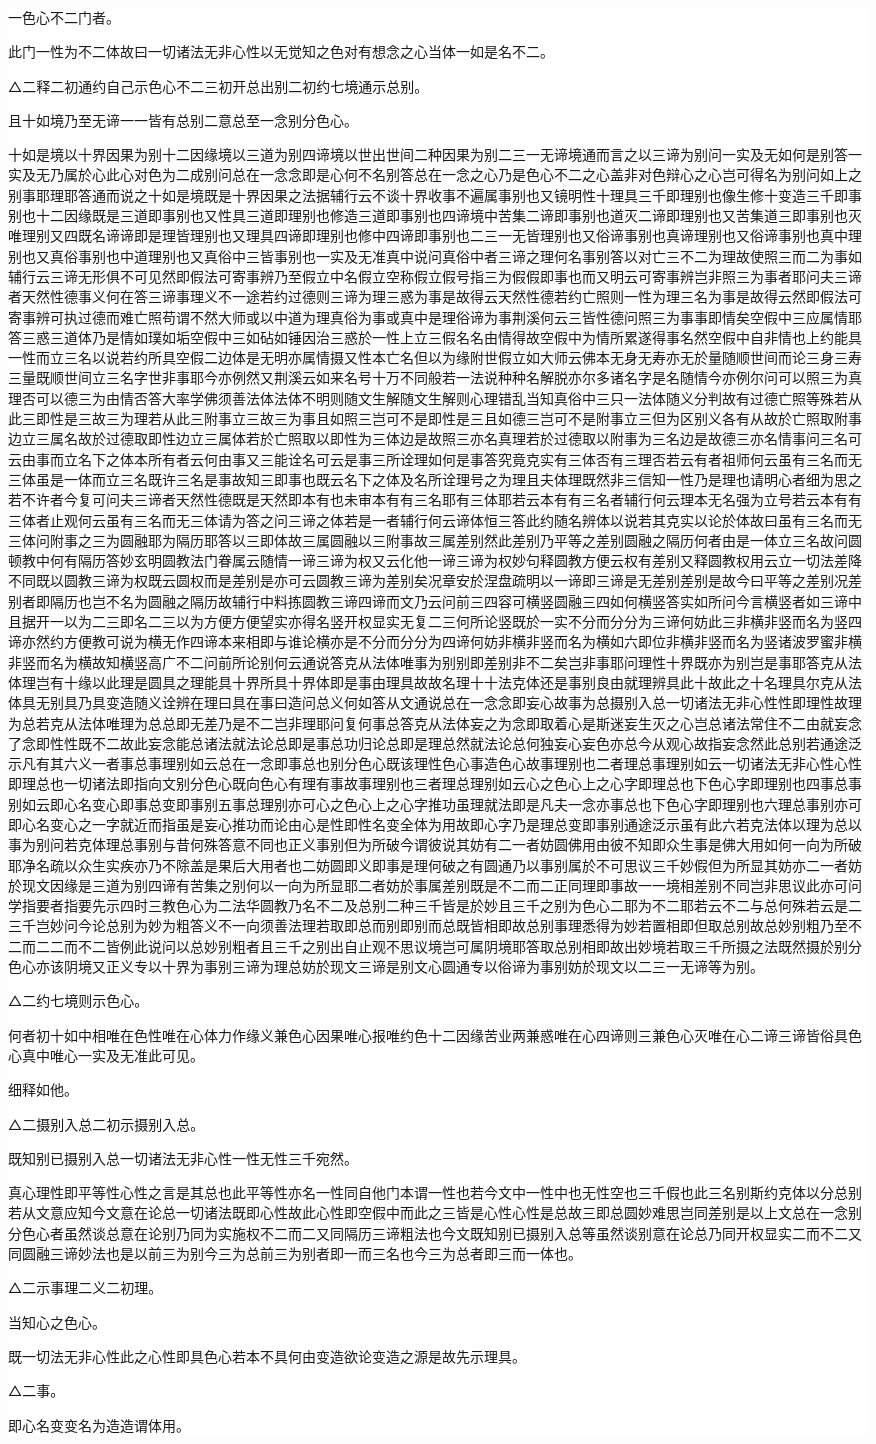 一色心不二门者。  

此门一性为不二体故曰一切诸法无非心性以无觉知之色对有想念之心当体一如是名不二。  

△二释二初通约自己示色心不二三初开总出别二初约七境通示总别。  

且十如境乃至无谛一一皆有总别二意总至一念别分色心。  

十如是境以十界因果为别十二因缘境以三道为别四谛境以世出世间二种因果为别二三一无谛境通而言之以三谛为别问一实及无如何是别答一实及无乃属於心此心对色为二成别问总在一念念即是心何不名别答总在一念之心乃是色心不二之心盖非对色辩心之心岂可得名为别问如上之别事耶理耶答通而说之十如是境既是十界因果之法据辅行云不谈十界收事不遍属事别也又镜明性十理具三千即理别也像生修十变造三千即事别也十二因缘既是三道即事别也又性具三道即理别也修造三道即事别也四谛境中苦集二谛即事别也道灭二谛即理别也又苦集道三即事别也灭唯理别又四既名谛谛即是理皆理别也又理具四谛即理别也修中四谛即事别也二三一无皆理别也又俗谛事别也真谛理别也又俗谛事别也真中理别也又真俗事别也中道理别也又真俗中三皆事别也一实及无准真中说问真俗中者三谛之理何名事别答以对亡三不二为理故使照三而二为事如辅行云三谛无形俱不可见然即假法可寄事辨乃至假立中名假立空称假立假号指三为假假即事也而又明云可寄事辨岂非照三为事者耶问夫三谛者天然性德事义何在答三谛事理义不一途若约过德则三谛为理三惑为事是故得云天然性德若约亡照则一性为理三名为事是故得云然即假法可寄事辨可执过德而难亡照苟谓不然大师或以中道为理真俗为事或真中是理俗谛为事荆溪何云三皆性德问照三为事事即情矣空假中三应属情耶答三惑三道体乃是情如璞如垢空假中三如砧如锤因治三惑於一性上立三假名名由情得故空假中为情所累遂得事名然空假中自非情也上约能具一性而立三名以说若约所具空假二边体是无明亦属情摄又性本亡名但以为缘附世假立如大师云佛本无身无寿亦无於量随顺世间而论三身三寿三量既顺世间立三名字世非事耶今亦例然又荆溪云如来名号十万不同般若一法说种种名解脱亦尔多诸名字是名随情今亦例尔问可以照三为真理否可以德三为由情否答大率学佛须善法体法体不明则随文生解随文生解则心理错乱当知真俗中三只一法体随义分判故有过德亡照等殊若从此三即性是三故三为理若从此三附事立三故三为事且如照三岂可不是即性是三且如德三岂可不是附事立三但为区别义各有从故於亡照取附事边立三属名故於过德取即性边立三属体若於亡照取以即性为三体边是故照三亦名真理若於过德取以附事为三名边是故德三亦名情事问三名可云由事而立名下之体本所有者云何由事又三能诠名可云是事三所诠理如何是事答究竟克实有三体否有三理否若云有者祖师何云虽有三名而无三体虽是一体而立三名既许三名是事故知三即事也既云名下之体及名所诠理号之为理且夫体理既然非三信知一性乃是理也请明心者细为思之若不许者今复可问夫三谛者天然性德既是天然即本有也未审本有有三名耶有三体耶若云本有有三名者辅行何云理本无名强为立号若云本有有三体者止观何云虽有三名而无三体请为答之问三谛之体若是一者辅行何云谛体恒三答此约随名辨体以说若其克实以论於体故曰虽有三名而无三体问附事之三为圆融耶为隔历耶答以三即体故三属圆融以三附事故三属差别然此差别乃平等之差别圆融之隔历何者由是一体立三名故问圆顿教中何有隔历答妙玄明圆教法门眷属云随情一谛三谛为权又云化他一谛三谛为权妙句释圆教方便云权有差别又释圆教权用云立一切法差降不同既以圆教三谛为权既云圆权而是差别是亦可云圆教三谛为差别矣况章安於涅盘疏明以一谛即三谛是无差别差别是故今曰平等之差别况差别者即隔历也岂不名为圆融之隔历故辅行中料拣圆教三谛四谛而文乃云问前三四容可横竖圆融三四如何横竖答实如所问今言横竖者如三谛中且据开一以为二三即名二三以为方便方便望实亦得名竖开权显实无复二三何所论竖既於一实不分而分分为三谛何妨此三非横非竖而名为竖四谛亦然约方便教可说为横无作四谛本来相即与谁论横亦是不分而分分为四谛何妨非横非竖而名为横如六即位非横非竖而名为竖诸波罗蜜非横非竖而名为横故知横竖高广不二问前所论别何云通说答克从法体唯事为别别即差别非不二矣岂非事耶问理性十界既亦为别岂是事耶答克从法体理岂有十缘以此理是圆具之理能具十界所具十界体即是事由理具故故名理十十法克体还是事别良由就理辨具此十故此之十名理具尔克从法体具无别具乃具变造随义诠辨在理曰具在事曰造问总义何如答从文通说总在一念念即妄心故事为总摄别入总一切诸法无非心性性即理性故理为总若克从法体唯理为总总即无差乃是不二岂非理耶问复何事总答克从法体妄之为念即取着心是斯迷妄生灭之心岂总诸法常住不二由就妄念了念即性性既不二故此妄念能总诸法就法论总即是事总功归论总即是理总然就法论总何独妄心妄色亦总今从观心故指妄念然此总别若通途泛示凡有其六义一者事总事理别如云总在一念即事总也别分色心既该理性色心事造色心故事理别也二者理总事理别如云一切诸法无非心性心性即理总也一切诸法即指向文别分色心既向色心有理有事故事理别也三者理总理别如云心之色心上之心字即理总也下色心字即理别也四事总事别如云即心名变心即事总变即事别五事总理别亦可心之色心上之心字推功虽理就法即是凡夫一念亦事总也下色心字即理别也六理总事别亦可即心名变心之一字就近而指虽是妄心推功而论由心是性即性名变全体为用故即心字乃是理总变即事别通途泛示虽有此六若克法体以理为总以事为别问若克体理总事别与昔何殊答意不同也正义事别但为所破今谓彼说其妨有二一者妨圆佛用由彼不知即众生事是佛大用如何一向为所破耶净名疏以众生实疾亦乃不除盖是果后大用者也二妨圆即义即事是理何破之有圆通乃以事别属於不可思议三千妙假但为所显其妨亦二一者妨於现文因缘是三道为别四谛有苦集之别何以一向为所显耶二者妨於事属差别既是不二而二正同理即事故一一境相差别不同岂非思议此亦可问学指要者指要先示四时三教色心为二法华圆教乃名不二及总别二种三千皆是於妙且三千之别为色心二耶为不二耶若云不二与总何殊若云是二三千岂妙问今论总别为妙为粗答义不一向须善法理若取即总而别即别而总既皆相即故总别事理悉得为妙若置相即但取总别故总妙别粗乃至不二而二二而不二皆例此说问以总妙别粗者且三千之别出自止观不思议境岂可属阴境耶答取总别相即故出妙境若取三千所摄之法既然摄於别分色心亦该阴境又正义专以十界为事别三谛为理总妨於现文三谛是别文心圆通专以俗谛为事别妨於现文以二三一无谛等为别。  

△二约七境则示色心。  

何者初十如中相唯在色性唯在心体力作缘义兼色心因果唯心报唯约色十二因缘苦业两兼惑唯在心四谛则三兼色心灭唯在心二谛三谛皆俗具色心真中唯心一实及无准此可见。  

细释如他。  

△二摄别入总二初示摄别入总。  

既知别已摄别入总一切诸法无非心性一性无性三千宛然。  

真心理性即平等性心性之言是其总也此平等性亦名一性同自他门本谓一性也若今文中一性中也无性空也三千假也此三名别斯约克体以分总别若从文意应知今文意在论总一切诸法既即心性故此心性即空假中而此之三皆是心性心性是总故三即总圆妙难思岂同差别是以上文总在一念别分色心者虽然谈总意在论别乃同为实施权不二而二又同隔历三谛粗法也今文既知别已摄别入总等虽然谈别意在论总乃同开权显实二而不二又同圆融三谛妙法也是以前三为别今三为总前三为别者即一而三名也今三为总者即三而一体也。  

△二示事理二义二初理。  

当知心之色心。  

既一切法无非心性此之心性即具色心若本不具何由变造欲论变造之源是故先示理具。  

△二事。  

即心名变变名为造造谓体用。  
